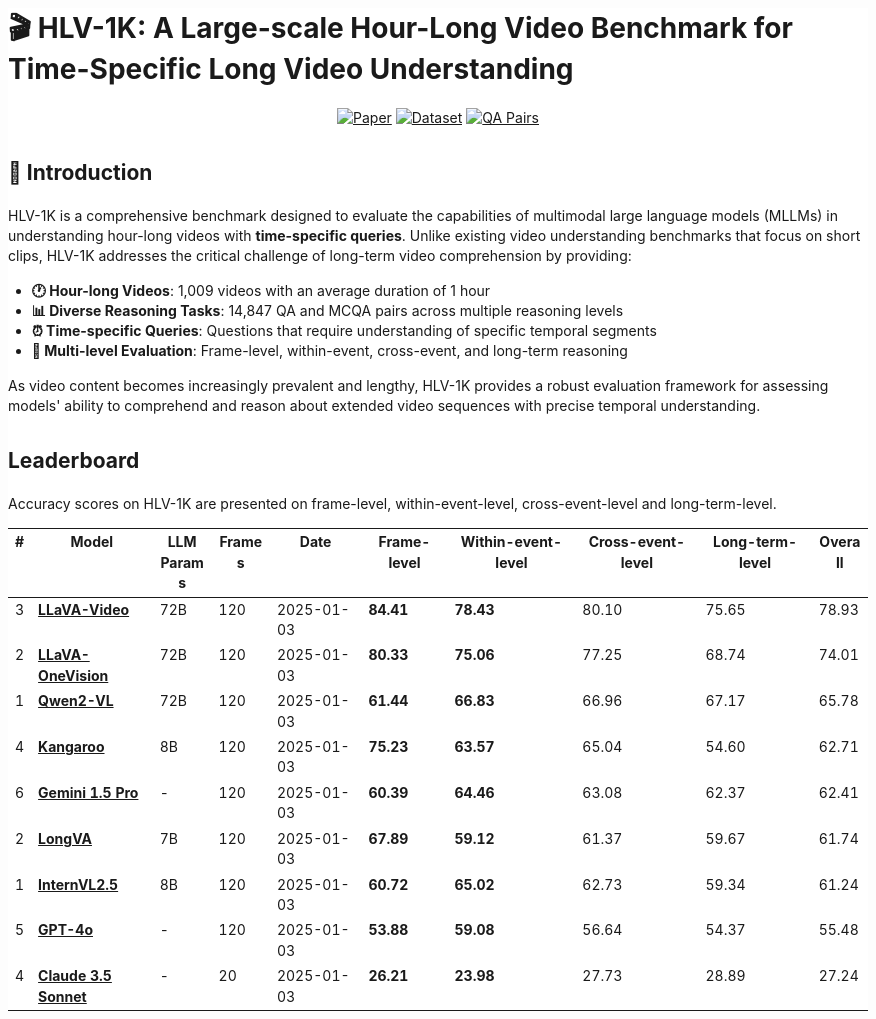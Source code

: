 # 🎬 HLV-1K: A Large-scale Hour-Long Video Benchmark for Time-Specific Long Video Understanding

<div align="center">

[![Paper](https://img.shields.io/badge/Paper-ICME%202025-blue)](https://arxiv.org/abs/2501.01645)
[![Dataset](https://img.shields.io/badge/Dataset-1009%20Videos-green)](https://github.com/Vincent-ZHQ/HLV-1K-Long-Video-Understanding-Benchmark)
[![QA Pairs](https://img.shields.io/badge/QA%20Pairs-14847-orange)](https://github.com/Vincent-ZHQ/HLV_1K)

</div>

## 📖 Introduction

HLV-1K is a comprehensive benchmark designed to evaluate the capabilities of multimodal large language models (MLLMs) in understanding hour-long videos with **time-specific queries**. Unlike existing video understanding benchmarks that focus on short clips, HLV-1K addresses the critical challenge of long-term video comprehension by providing:

- **🕐 Hour-long Videos**: 1,009 videos with an average duration of 1 hour
- **📊 Diverse Reasoning Tasks**: 14,847 QA and MCQA pairs across multiple reasoning levels
- **⏰ Time-specific Queries**: Questions that require understanding of specific temporal segments
- **🎯 Multi-level Evaluation**: Frame-level, within-event, cross-event, and long-term reasoning

As video content becomes increasingly prevalent and lengthy, HLV-1K provides a robust evaluation framework for assessing models' ability to comprehend and reason about extended video sequences with precise temporal understanding.

## Leaderboard

Accuracy scores on HLV-1K are presented on frame-level, within-event-level, cross-event-level and long-term-level.

| **#** | **Model** | **LLM  <br>Params** | **Frames** | **Date** | **Frame-level** | **Within-event-level** | **Cross-event-level** | **Long-term-level** | **Overall** |
| --- | --- | --- | --- | --- | --- | --- | --- | --- | --- |
| 3   | **[LLaVA-Video](https://huggingface.co/lmms-lab/LLaVA-Video-72B-Qwen2)** | 72B | 120 | 2025-01-03 | **84.41** | **78.43** | 80.10 | 75.65 | 78.93 |
| 2   | **[LLaVA-OneVision](https://huggingface.co/lmms-lab/llava-onevision-qwen2-72b-ov-sft)** | 72B | 120 | 2025-01-03 | **80.33** | **75.06** | 77.25 | 68.74 | 74.01 |
| 1   | **[Qwen2-VL](https://huggingface.co/Qwen/Qwen2-VL-72B-Instruct)** | 72B | 120 | 2025-01-03 | **61.44** | **66.83** | 66.96 | 67.17 | 65.78 |
| 4   | **[Kangaroo](https://huggingface.co/KangarooGroup/kangaroo)** | 8B  | 120 | 2025-01-03 | **75.23** | **63.57** | 65.04 | 54.60 | 62.71 |
| 6   | **[Gemini 1.5 Pro](https://deepmind.google/technologies/gemini/pro/)** | \-  | 120 | 2025-01-03 | **60.39** | **64.46** | 63.08 | 62.37 | 62.41 |
| 2   | **[LongVA](https://huggingface.co/lmms-lab/LongVA-7B)** | 7B  | 120 | 2025-01-03 | **67.89** | **59.12** | 61.37 | 59.67 | 61.74 |
| 1   | **[InternVL2.5](https://huggingface.co/OpenGVLab/InternVL2_5-8B)** | 8B  | 120 | 2025-01-03 | **60.72** | **65.02** | 62.73 | 59.34 | 61.24 |
| 5   | **[GPT-4o](https://openai.com/index/hello-gpt-4o/)** | \-  | 120 | 2025-01-03 | **53.88** | **59.08** | 56.64 | 54.37 | 55.48 |
| 4   | **[Claude 3.5 Sonnet](https://www.anthropic.com/news/claude-3-5-sonnet)** | \-  | 20  | 2025-01-03 | **26.21** | **23.98** | 27.73 | 28.89 | 27.24 |
